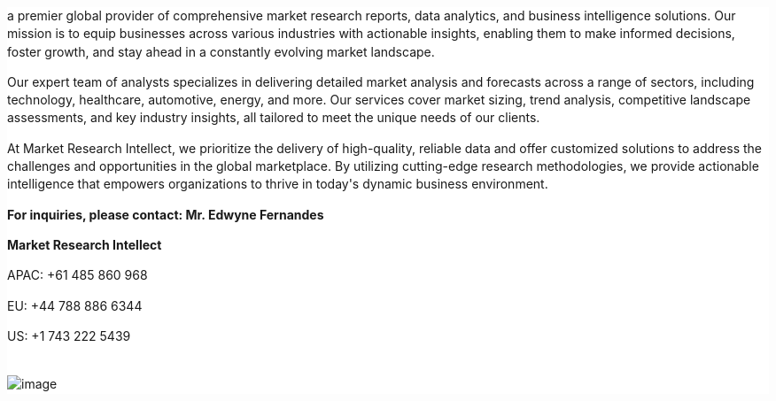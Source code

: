 a premier global provider of comprehensive market research reports, data analytics, and business intelligence solutions. Our mission is to equip businesses across various industries with actionable insights, enabling them to make informed decisions, foster growth, and stay ahead in a constantly evolving market landscape.</p><p>Our expert team of analysts specializes in delivering detailed market analysis and forecasts across a range of sectors, including technology, healthcare, automotive, energy, and more. Our services cover market sizing, trend analysis, competitive landscape assessments, and key industry insights, all tailored to meet the unique needs of our clients.</p><p>At Market Research Intellect, we prioritize the delivery of high-quality, reliable data and offer customized solutions to address the challenges and opportunities in the global marketplace. By utilizing cutting-edge research methodologies, we provide actionable intelligence that empowers organizations to thrive in today's dynamic business environment.</p><p><strong>For inquiries, please contact: Mr. Edwyne Fernandes</strong></p><p><strong>Market Research Intellect</strong></p><p>APAC: +61 485 860 968</p><p>EU: +44 788 886 6344</p><p>US: +1 743 222 5439</p></div><div class="article-main__content" data-test-id="publishing-text-block">&nbsp;</div>
![image](https://github.com/user-attachments/assets/fa0a9d97-7e1d-4dda-913d-7a97d0760918)
